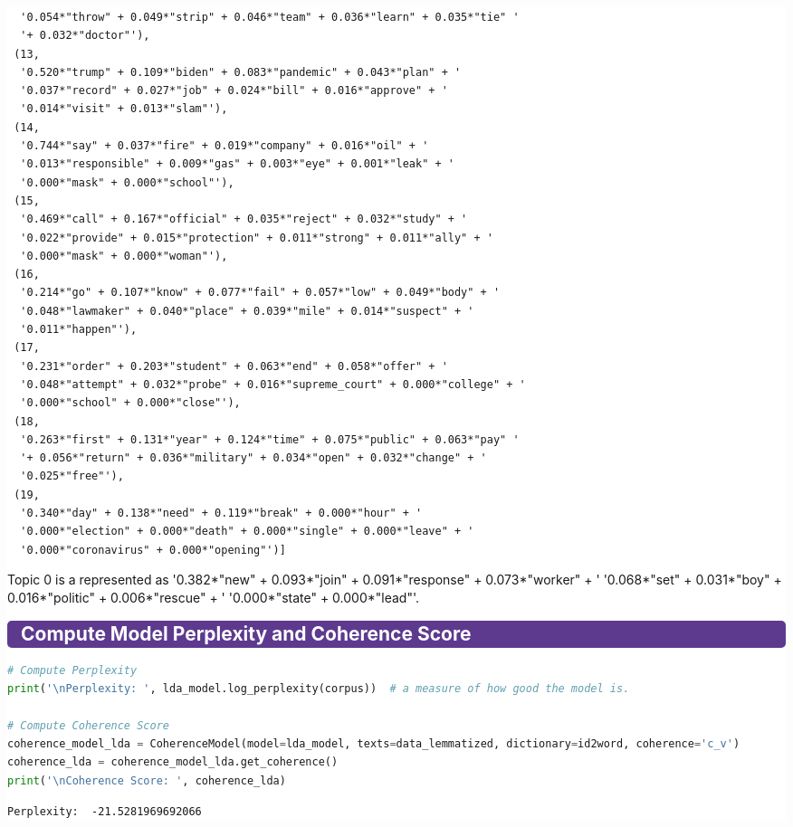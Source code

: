       '0.054*"throw" + 0.049*"strip" + 0.046*"team" + 0.036*"learn" + 0.035*"tie" '
      '+ 0.032*"doctor"'),
     (13,
      '0.520*"trump" + 0.109*"biden" + 0.083*"pandemic" + 0.043*"plan" + '
      '0.037*"record" + 0.027*"job" + 0.024*"bill" + 0.016*"approve" + '
      '0.014*"visit" + 0.013*"slam"'),
     (14,
      '0.744*"say" + 0.037*"fire" + 0.019*"company" + 0.016*"oil" + '
      '0.013*"responsible" + 0.009*"gas" + 0.003*"eye" + 0.001*"leak" + '
      '0.000*"mask" + 0.000*"school"'),
     (15,
      '0.469*"call" + 0.167*"official" + 0.035*"reject" + 0.032*"study" + '
      '0.022*"provide" + 0.015*"protection" + 0.011*"strong" + 0.011*"ally" + '
      '0.000*"mask" + 0.000*"woman"'),
     (16,
      '0.214*"go" + 0.107*"know" + 0.077*"fail" + 0.057*"low" + 0.049*"body" + '
      '0.048*"lawmaker" + 0.040*"place" + 0.039*"mile" + 0.014*"suspect" + '
      '0.011*"happen"'),
     (17,
      '0.231*"order" + 0.203*"student" + 0.063*"end" + 0.058*"offer" + '
      '0.048*"attempt" + 0.032*"probe" + 0.016*"supreme_court" + 0.000*"college" + '
      '0.000*"school" + 0.000*"close"'),
     (18,
      '0.263*"first" + 0.131*"year" + 0.124*"time" + 0.075*"public" + 0.063*"pay" '
      '+ 0.056*"return" + 0.036*"military" + 0.034*"open" + 0.032*"change" + '
      '0.025*"free"'),
     (19,
      '0.340*"day" + 0.138*"need" + 0.119*"break" + 0.000*"hour" + '
      '0.000*"election" + 0.000*"death" + 0.000*"single" + 0.000*"leave" + '
      '0.000*"coronavirus" + 0.000*"opening"')]


Topic 0 is a represented as '0.382*"new" + 0.093*"join" + 0.091*"response" + 0.073*"worker" + '
  '0.068*"set" + 0.031*"boy" + 0.016*"politic" + 0.006*"rescue" + '
  '0.000*"state" + 0.000*"lead"'.

<div class="alert alert-info" style="background-color:#5d3a8e; color:white; padding:0px 10px; border-radius:5px;"><h2 style='margin:10px 5px'> Compute Model Perplexity and Coherence Score</h2>
</div>



```python
# Compute Perplexity
print('\nPerplexity: ', lda_model.log_perplexity(corpus))  # a measure of how good the model is.

# Compute Coherence Score
coherence_model_lda = CoherenceModel(model=lda_model, texts=data_lemmatized, dictionary=id2word, coherence='c_v')
coherence_lda = coherence_model_lda.get_coherence()
print('\nCoherence Score: ', coherence_lda)
```

    
    Perplexity:  -21.5281969692066
    